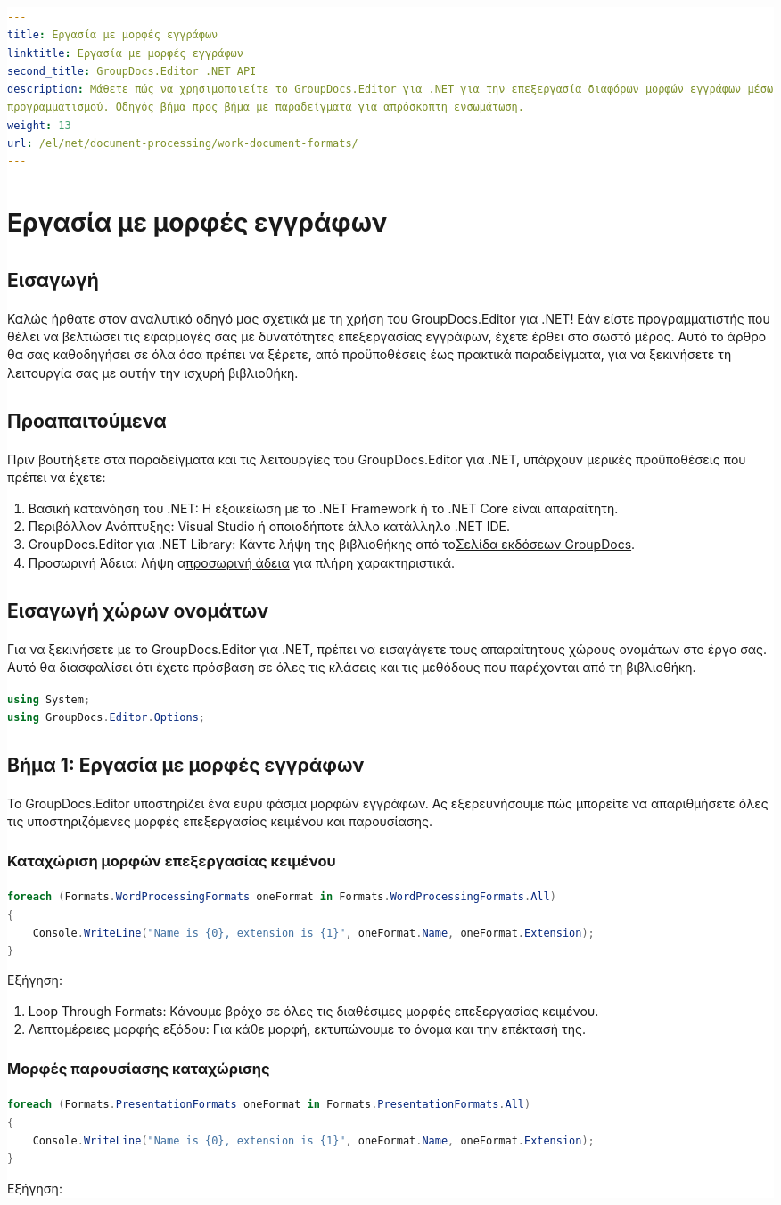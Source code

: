 ```yaml
---
title: Εργασία με μορφές εγγράφων
linktitle: Εργασία με μορφές εγγράφων
second_title: GroupDocs.Editor .NET API
description: Μάθετε πώς να χρησιμοποιείτε το GroupDocs.Editor για .NET για την επεξεργασία διαφόρων μορφών εγγράφων μέσω προγραμματισμού. Οδηγός βήμα προς βήμα με παραδείγματα για απρόσκοπτη ενσωμάτωση.
weight: 13
url: /el/net/document-processing/work-document-formats/
---
```


# Εργασία με μορφές εγγράφων

## Εισαγωγή
Καλώς ήρθατε στον αναλυτικό οδηγό μας σχετικά με τη χρήση του GroupDocs.Editor για .NET! Εάν είστε προγραμματιστής που θέλει να βελτιώσει τις εφαρμογές σας με δυνατότητες επεξεργασίας εγγράφων, έχετε έρθει στο σωστό μέρος. Αυτό το άρθρο θα σας καθοδηγήσει σε όλα όσα πρέπει να ξέρετε, από προϋποθέσεις έως πρακτικά παραδείγματα, για να ξεκινήσετε τη λειτουργία σας με αυτήν την ισχυρή βιβλιοθήκη.
## Προαπαιτούμενα
Πριν βουτήξετε στα παραδείγματα και τις λειτουργίες του GroupDocs.Editor για .NET, υπάρχουν μερικές προϋποθέσεις που πρέπει να έχετε:
1. Βασική κατανόηση του .NET: Η εξοικείωση με το .NET Framework ή το .NET Core είναι απαραίτητη.
2. Περιβάλλον Ανάπτυξης: Visual Studio ή οποιοδήποτε άλλο κατάλληλο .NET IDE.
3.  GroupDocs.Editor για .NET Library: Κάντε λήψη της βιβλιοθήκης από το[Σελίδα εκδόσεων GroupDocs](https://releases.groupdocs.com/editor/net/).
4.  Προσωρινή Άδεια: Λήψη α[προσωρινή άδεια](https://purchase.groupdocs.com/temporary-license/) για πλήρη χαρακτηριστικά.
## Εισαγωγή χώρων ονομάτων
Για να ξεκινήσετε με το GroupDocs.Editor για .NET, πρέπει να εισαγάγετε τους απαραίτητους χώρους ονομάτων στο έργο σας. Αυτό θα διασφαλίσει ότι έχετε πρόσβαση σε όλες τις κλάσεις και τις μεθόδους που παρέχονται από τη βιβλιοθήκη.
```csharp
using System;
using GroupDocs.Editor.Options;
```

## Βήμα 1: Εργασία με μορφές εγγράφων
Το GroupDocs.Editor υποστηρίζει ένα ευρύ φάσμα μορφών εγγράφων. Ας εξερευνήσουμε πώς μπορείτε να απαριθμήσετε όλες τις υποστηριζόμενες μορφές επεξεργασίας κειμένου και παρουσίασης.
### Καταχώριση μορφών επεξεργασίας κειμένου
```csharp
foreach (Formats.WordProcessingFormats oneFormat in Formats.WordProcessingFormats.All)
{
    Console.WriteLine("Name is {0}, extension is {1}", oneFormat.Name, oneFormat.Extension);
}
```
Εξήγηση:
1. Loop Through Formats: Κάνουμε βρόχο σε όλες τις διαθέσιμες μορφές επεξεργασίας κειμένου.
2. Λεπτομέρειες μορφής εξόδου: Για κάθε μορφή, εκτυπώνουμε το όνομα και την επέκτασή της.
### Μορφές παρουσίασης καταχώρισης
```csharp
foreach (Formats.PresentationFormats oneFormat in Formats.PresentationFormats.All)
{
    Console.WriteLine("Name is {0}, extension is {1}", oneFormat.Name, oneFormat.Extension);
}
```
Εξήγηση: